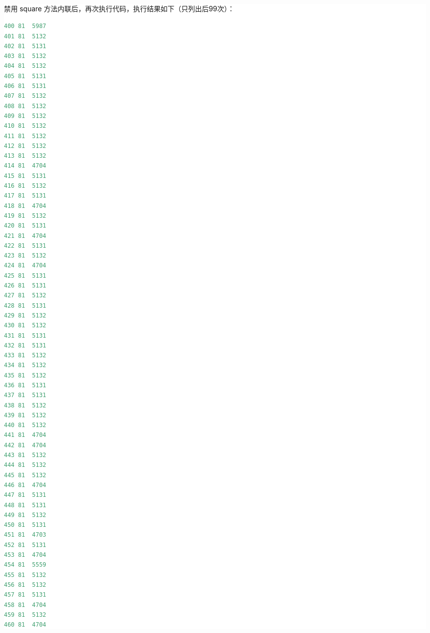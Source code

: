 禁用 square 方法内联后，再次执行代码，执行结果如下（只列出后99次）：

```java
400	81	5987
401	81	5132
402	81	5131
403	81	5132
404	81	5132
405	81	5131
406	81	5131
407	81	5132
408	81	5132
409	81	5132
410	81	5132
411	81	5132
412	81	5132
413	81	5132
414	81	4704
415	81	5131
416	81	5132
417	81	5131
418	81	4704
419	81	5132
420	81	5131
421	81	4704
422	81	5131
423	81	5132
424	81	4704
425	81	5131
426	81	5131
427	81	5132
428	81	5131
429	81	5132
430	81	5132
431	81	5131
432	81	5131
433	81	5132
434	81	5132
435	81	5132
436	81	5131
437	81	5131
438	81	5132
439	81	5132
440	81	5132
441	81	4704
442	81	4704
443	81	5132
444	81	5132
445	81	5132
446	81	4704
447	81	5131
448	81	5131
449	81	5132
450	81	5131
451	81	4703
452	81	5131
453	81	4704
454	81	5559
455	81	5132
456	81	5132
457	81	5131
458	81	4704
459	81	5132
460	81	4704
```